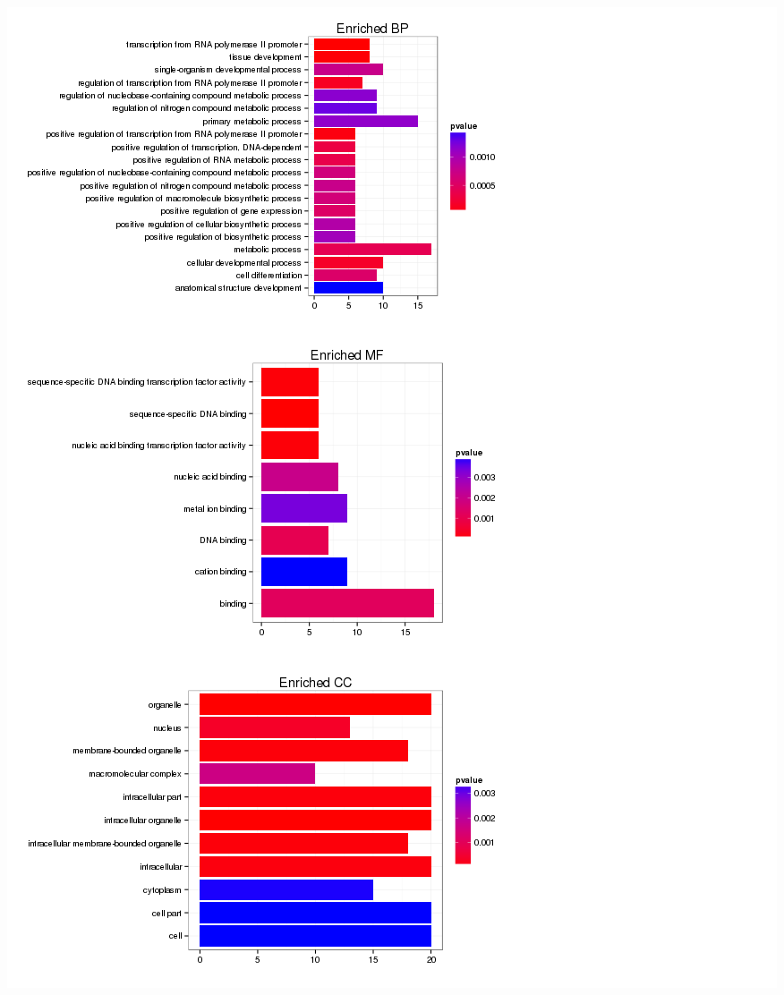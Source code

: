 


![plot of chunk GO_figures](figure/GO_figures1.png) ![plot of chunk GO_figures](figure/GO_figures2.png) ![plot of chunk GO_figures](figure/GO_figures3.png) 
